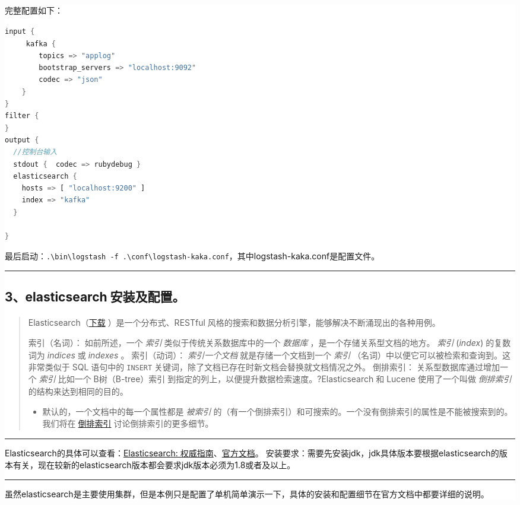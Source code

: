 完整配置如下：



```dart
input {
     kafka {
        topics => "applog"    
        bootstrap_servers => "localhost:9092"
        codec => "json"
    }
}
filter {
}
output {
  //控制台输入
  stdout {  codec => rubydebug }
  elasticsearch {
    hosts => [ "localhost:9200" ]
    index => "kafka"
  }

}
```

最后启动：`.\bin\logstash -f .\conf\logstash-kaka.conf`，其中logstash-kaka.conf是配置文件。

------

## 3、elasticsearch 安装及配置。

> Elasticsearch（[下载](https://www.elastic.co/downloads/elasticsearch) ）是一个分布式、RESTful 风格的搜索和数据分析引擎，能够解决不断涌现出的各种用例。
>
> 索引（名词）：
>  如前所述，一个 *索引* 类似于传统关系数据库中的一个 *数据库* ，是一个存储关系型文档的地方。 *索引* (*index*) 的复数词为 *indices* 或 *indexes* 。
>  索引（动词）：
>  *索引一个文档* 就是存储一个文档到一个 *索引* （名词）中以便它可以被检索和查询到。这非常类似于 SQL 语句中的 `INSERT` 关键词，除了文档已存在时新文档会替换就文档情况之外。
>  倒排索引：
>  关系型数据库通过增加一个 *索引* 比如一个 B树（B-tree）索引 到指定的列上，以便提升数据检索速度。?Elasticsearch 和 Lucene 使用了一个叫做 *倒排索引* 的结构来达到相同的目的。
>
> - 默认的，一个文档中的每一个属性都是 *被索引* 的（有一个倒排索引）和可搜索的。一个没有倒排索引的属性是不能被搜索到的。我们将在 [倒排索引](https://elasticsearch.cn/book/elasticsearch_definitive_guide_2.x/inverted-index.html) 讨论倒排索引的更多细节。

------

Elasticsearch的具体可以查看：[Elasticsearch: 权威指南](https://elasticsearch.cn/book/elasticsearch_definitive_guide_2.x/index.html)、[官方文档](https://www.elastic.co/guide/en/elasticsearch/reference/index.html)。
 安装要求：需要先安装jdk，jdk具体版本要根据elasticsearch的版本有关，现在较新的elasticsearch版本都会要求jdk版本必须为1.8或者及以上。

------

虽然elasticsearch是主要使用集群，但是本例只是配置了单机简单演示一下，具体的安装和配置细节在官方文档中都要详细的说明。
